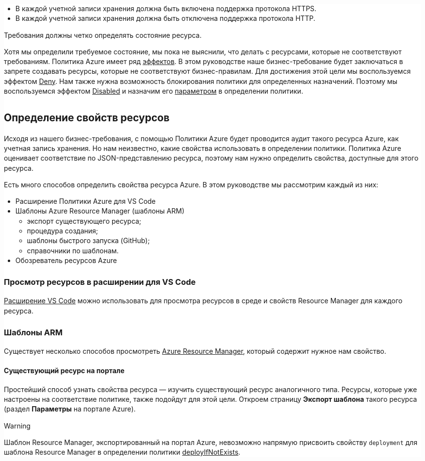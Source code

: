 - В каждой учетной записи хранения должна быть включена поддержка протокола HTTPS.
- В каждой учетной записи хранения должна быть отключена поддержка протокола HTTP.

Требования должны четко определять состояние ресурса.

Хотя мы определили требуемое состояние, мы пока не выяснили, что делать с ресурсами, которые не соответствуют требованиям. Политика Azure имеет ряд [эффектов](../concepts/effects.md). В этом руководстве наше бизнес-требование будет заключаться в запрете создавать ресурсы, которые не соответствуют бизнес-правилам. Для достижения этой цели мы воспользуемся эффектом [Deny](../concepts/effects.md#deny). Нам также нужна возможность блокирования политики для определенных назначений. Поэтому мы воспользуемся эффектом [Disabled](../concepts/effects.md#disabled) и назначим его [параметром](../concepts/definition-structure.md#parameters) в определении политики.

## <a name="determine-resource-properties"></a>Определение свойств ресурсов

Исходя из нашего бизнес-требования, с помощью Политики Azure будет проводится аудит такого ресурса Azure, как учетная запись хранения. Но нам неизвестно, какие свойства использовать в определении политики. Политика Azure оценивает соответствие по JSON-представлению ресурса, поэтому нам нужно определить свойства, доступные для этого ресурса.

Есть много способов определить свойства ресурса Azure. В этом руководстве мы рассмотрим каждый из них:

- Расширение Политики Azure для VS Code
- Шаблоны Azure Resource Manager (шаблоны ARM)
  - экспорт существующего ресурса;
  - процедура создания;
  - шаблоны быстрого запуска (GitHub);
  - справочники по шаблонам.
- Обозреватель ресурсов Azure

### <a name="view-resources-in-vs-code-extension"></a>Просмотр ресурсов в расширении для VS Code

[Расширение VS Code](../how-to/extension-for-vscode.md#search-for-and-view-resources) можно использовать для просмотра ресурсов в среде и свойств Resource Manager для каждого ресурса.

### <a name="arm-templates"></a>Шаблоны ARM

Существует несколько способов просмотреть [Azure Resource Manager](../../../azure-resource-manager/templates/template-tutorial-use-template-reference.md), который содержит нужное нам свойство.

#### <a name="existing-resource-in-the-portal"></a>Существующий ресурс на портале

Простейший способ узнать свойства ресурса — изучить существующий ресурс аналогичного типа. Ресурсы, которые уже настроены на соответствие политике, также подойдут для этой цели.
Откроем страницу **Экспорт шаблона** такого ресурса (раздел **Параметры** на портале Azure).

> [!WARNING]
> Шаблон Resource Manager, экспортированный на портал Azure, невозможно напрямую присвоить свойству `deployment` для шаблона Resource Manager в определении политики [deployIfNotExists](../concepts/effects.md#deployifnotexists).
